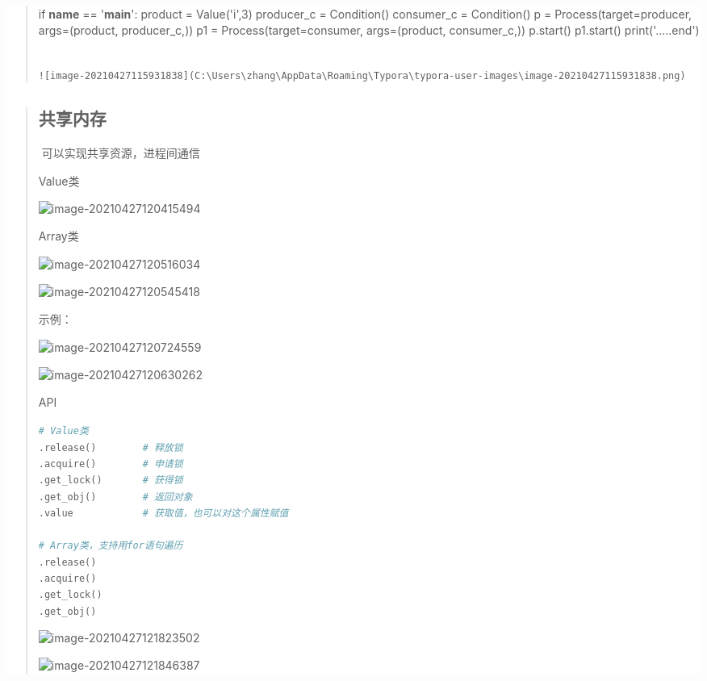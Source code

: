 > 
> if __name__ == '__main__':
>     product = Value('i',3)
>     producer_c = Condition()
>     consumer_c = Condition()
>     p = Process(target=producer, args=(product, producer_c,))
>     p1 = Process(target=consumer, args=(product, consumer_c,))
>     p.start()
>     p1.start()
>     print('.....end')
> ```
>
> ![image-20210427115931838](C:\Users\zhang\AppData\Roaming\Typora\typora-user-images\image-20210427115931838.png)

> ## 共享内存
>
> ​		可以实现共享资源，进程间通信
>
> Value类
>
> ![image-20210427120415494](C:\Users\zhang\AppData\Roaming\Typora\typora-user-images\image-20210427120415494.png)
>
> Array类
>
> ![image-20210427120516034](C:\Users\zhang\AppData\Roaming\Typora\typora-user-images\image-20210427120516034.png)
>
> ![image-20210427120545418](C:\Users\zhang\AppData\Roaming\Typora\typora-user-images\image-20210427120545418.png)
>
> 示例：
>
> ![image-20210427120724559](C:\Users\zhang\AppData\Roaming\Typora\typora-user-images\image-20210427120724559.png)
>
> ![image-20210427120630262](C:\Users\zhang\AppData\Roaming\Typora\typora-user-images\image-20210427120630262.png)
>
> API
>
> ```python
> # Value类
> .release()		# 释放锁
> .acquire()		# 申请锁
> .get_lock()		# 获得锁
> .get_obj()		# 返回对象
> .value			# 获取值，也可以对这个属性赋值
> 
> # Array类，支持用for语句遍历
> .release()
> .acquire()
> .get_lock()
> .get_obj()
> ```
>
> ![image-20210427121823502](C:\Users\zhang\AppData\Roaming\Typora\typora-user-images\image-20210427121823502.png)
>
> ![image-20210427121846387](C:\Users\zhang\AppData\Roaming\Typora\typora-user-images\image-20210427121846387.png)
>